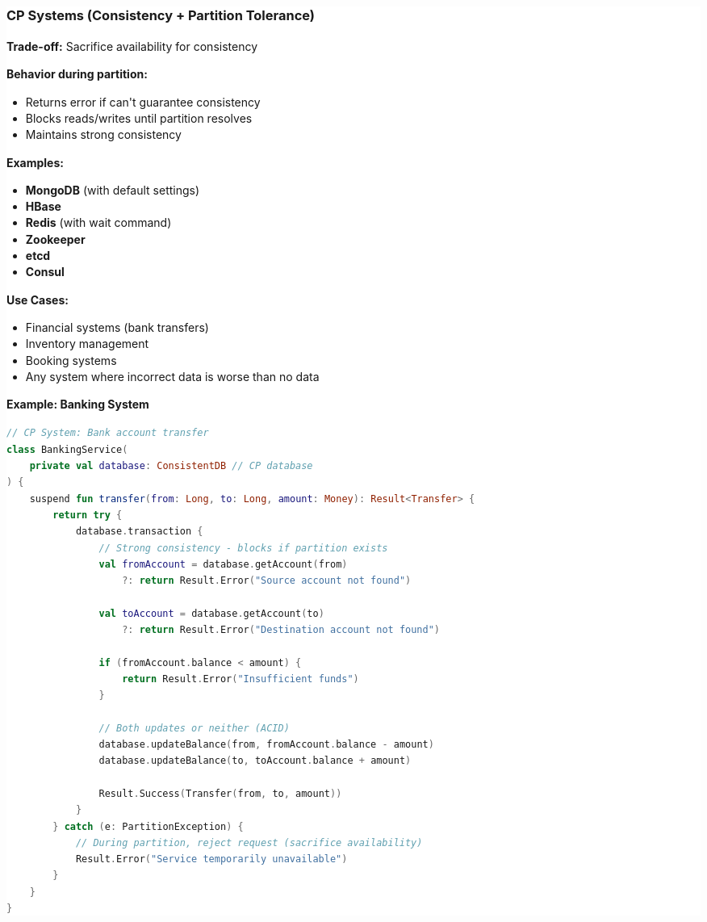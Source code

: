 
### CP Systems (Consistency + Partition Tolerance)

**Trade-off:** Sacrifice availability for consistency

**Behavior during partition:**
- Returns error if can't guarantee consistency
- Blocks reads/writes until partition resolves
- Maintains strong consistency

**Examples:**
- **MongoDB** (with default settings)
- **HBase**
- **Redis** (with wait command)
- **Zookeeper**
- **etcd**
- **Consul**

**Use Cases:**
- Financial systems (bank transfers)
- Inventory management
- Booking systems
- Any system where incorrect data is worse than no data

**Example: Banking System**
```kotlin
// CP System: Bank account transfer
class BankingService(
    private val database: ConsistentDB // CP database
) {
    suspend fun transfer(from: Long, to: Long, amount: Money): Result<Transfer> {
        return try {
            database.transaction {
                // Strong consistency - blocks if partition exists
                val fromAccount = database.getAccount(from)
                    ?: return Result.Error("Source account not found")

                val toAccount = database.getAccount(to)
                    ?: return Result.Error("Destination account not found")

                if (fromAccount.balance < amount) {
                    return Result.Error("Insufficient funds")
                }

                // Both updates or neither (ACID)
                database.updateBalance(from, fromAccount.balance - amount)
                database.updateBalance(to, toAccount.balance + amount)

                Result.Success(Transfer(from, to, amount))
            }
        } catch (e: PartitionException) {
            // During partition, reject request (sacrifice availability)
            Result.Error("Service temporarily unavailable")
        }
    }
}
```

